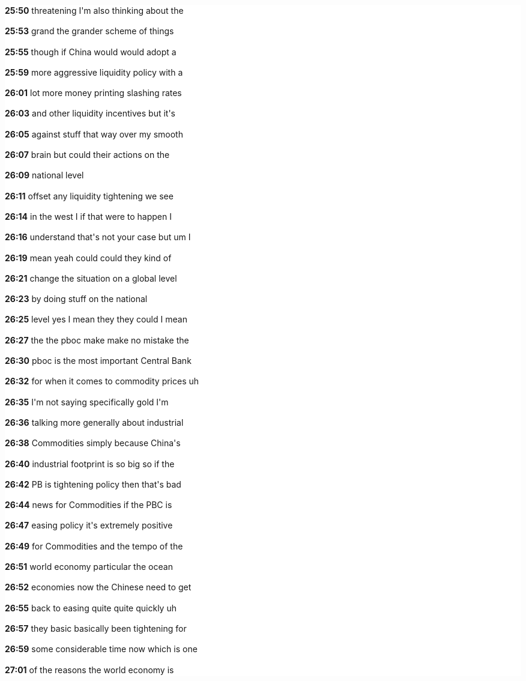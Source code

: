 **25:50** threatening I'm also thinking about the

**25:53** grand the grander scheme of things

**25:55** though if China would would adopt a

**25:59** more aggressive liquidity policy with a

**26:01** lot more money printing slashing rates

**26:03** and other liquidity incentives but it's

**26:05** against stuff that way over my smooth

**26:07** brain but could their actions on the

**26:09** national level

**26:11** offset any liquidity tightening we see

**26:14** in the west I if that were to happen I

**26:16** understand that's not your case but um I

**26:19** mean yeah could could they kind of

**26:21** change the situation on a global level

**26:23** by doing stuff on the national

**26:25** level yes I mean they they could I mean

**26:27** the the pboc make make no mistake the

**26:30** pboc is the most important Central Bank

**26:32** for when it comes to commodity prices uh

**26:35** I'm not saying specifically gold I'm

**26:36** talking more generally about industrial

**26:38** Commodities simply because China's

**26:40** industrial footprint is so big so if the

**26:42** PB is tightening policy then that's bad

**26:44** news for Commodities if the PBC is

**26:47** easing policy it's extremely positive

**26:49** for Commodities and the tempo of the

**26:51** world economy particular the ocean

**26:52** economies now the Chinese need to get

**26:55** back to easing quite quite quickly uh

**26:57** they basic basically been tightening for

**26:59** some considerable time now which is one

**27:01** of the reasons the world economy is
